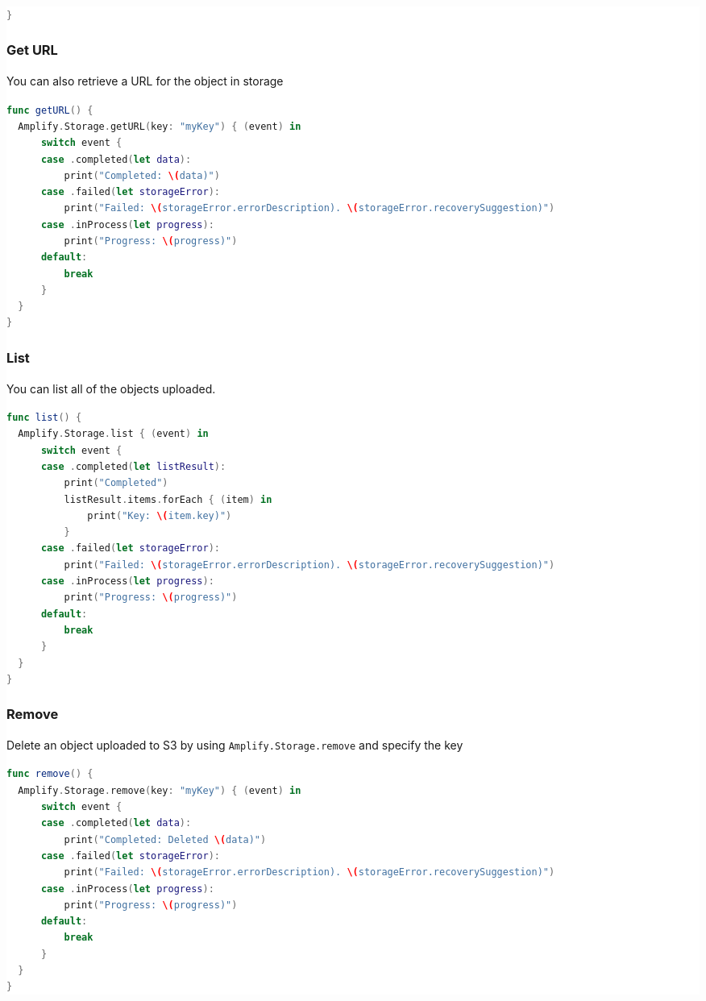 ```swift
}
```

### Get URL

You can also retrieve a URL for the object in storage

```swift
func getURL() {
  Amplify.Storage.getURL(key: "myKey") { (event) in
      switch event {
      case .completed(let data):
          print("Completed: \(data)")
      case .failed(let storageError):
          print("Failed: \(storageError.errorDescription). \(storageError.recoverySuggestion)")
      case .inProcess(let progress):
          print("Progress: \(progress)")
      default:
          break
      }
  }
}
```

### List

You can list all of the objects uploaded.
```swift
func list() {
  Amplify.Storage.list { (event) in
      switch event {
      case .completed(let listResult):
          print("Completed")
          listResult.items.forEach { (item) in
              print("Key: \(item.key)")
          }
      case .failed(let storageError):
          print("Failed: \(storageError.errorDescription). \(storageError.recoverySuggestion)")
      case .inProcess(let progress):
          print("Progress: \(progress)")
      default:
          break
      }
  }
}
```
### Remove

Delete an object uploaded to S3 by using `Amplify.Storage.remove` and specify the key

```swift
func remove() {
  Amplify.Storage.remove(key: "myKey") { (event) in
      switch event {
      case .completed(let data):
          print("Completed: Deleted \(data)")
      case .failed(let storageError):
          print("Failed: \(storageError.errorDescription). \(storageError.recoverySuggestion)")
      case .inProcess(let progress):
          print("Progress: \(progress)")
      default:
          break
      }
  }
}
```
